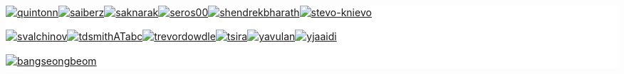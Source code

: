 [<img alt="quintonn" src="https://avatars0.githubusercontent.com/u/9988541?v=4&s=117" width="117">](https://github.com/quintonn)[<img alt="saiberz" src="https://avatars2.githubusercontent.com/u/1022999?v=4&s=117" width="117">](https://github.com/saiberz)[<img alt="saknarak" src="https://avatars2.githubusercontent.com/u/7794793?v=4&s=117" width="117">](https://github.com/saknarak)[<img alt="seros00" src="https://avatars1.githubusercontent.com/u/12219508?v=4&s=117" width="117">](https://github.com/seros00)[<img alt="shendrekbharath" src="https://avatars3.githubusercontent.com/u/9494986?v=4&s=117" width="117">](https://github.com/shendrekbharath)[<img alt="stevo-knievo" src="https://avatars2.githubusercontent.com/u/2980220?v=4&s=117" width="117">](https://github.com/stevo-knievo)

[<img alt="svalchinov" src="https://avatars0.githubusercontent.com/u/3678622?v=4&s=117" width="117">](https://github.com/svalchinov)[<img alt="tdsmithATabc" src="https://avatars1.githubusercontent.com/u/20977267?v=4&s=117" width="117">](https://github.com/tdsmithATabc)[<img alt="trevordowdle" src="https://avatars1.githubusercontent.com/u/4210581?v=4&s=117" width="117">](https://github.com/trevordowdle)[<img alt="tsira" src="https://avatars1.githubusercontent.com/u/221682?v=4&s=117" width="117">](https://github.com/tsira)[<img alt="yavulan" src="https://avatars3.githubusercontent.com/u/7360866?v=4&s=117" width="117">](https://github.com/yavulan)[<img alt="yjaaidi" src="https://avatars2.githubusercontent.com/u/2674658?v=4&s=117" width="117">](https://github.com/yjaaidi)

[<img alt="bangseongbeom" src="https://avatars1.githubusercontent.com/u/9026978?v=4&s=117" width="117">](https://github.com/bangseongbeom)





